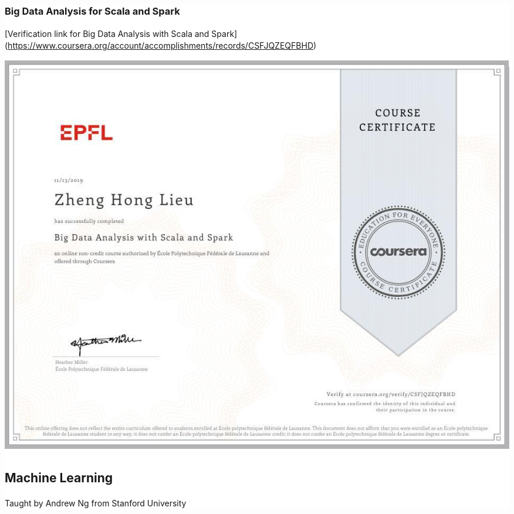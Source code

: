 ### Big Data Analysis for Scala and Spark

[Verification link for Big Data Analysis with Scala and Spark]
(https://www.coursera.org/account/accomplishments/records/CSFJQZEQFBHD)

![](/img/mooc_certs/big_data_scala.jpg)

## Machine Learning

Taught by Andrew Ng from Stanford University
